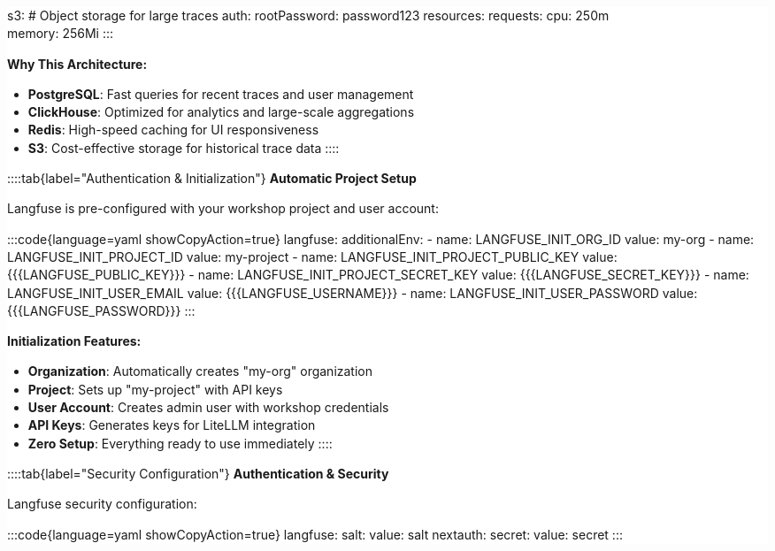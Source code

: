 s3:  # Object storage for large traces
  auth:
    rootPassword: password123
  resources:
    requests:
      cpu: 250m    
      memory: 256Mi
:::

**Why This Architecture:**
- **PostgreSQL**: Fast queries for recent traces and user management
- **ClickHouse**: Optimized for analytics and large-scale aggregations
- **Redis**: High-speed caching for UI responsiveness
- **S3**: Cost-effective storage for historical trace data
::::

::::tab{label="Authentication & Initialization"}
**Automatic Project Setup**

Langfuse is pre-configured with your workshop project and user account:

:::code{language=yaml showCopyAction=true}
langfuse:
  additionalEnv:
    - name: LANGFUSE_INIT_ORG_ID
      value: my-org
    - name: LANGFUSE_INIT_PROJECT_ID
      value: my-project
    - name: LANGFUSE_INIT_PROJECT_PUBLIC_KEY
      value: {{{LANGFUSE_PUBLIC_KEY}}}
    - name: LANGFUSE_INIT_PROJECT_SECRET_KEY
      value: {{{LANGFUSE_SECRET_KEY}}}
    - name: LANGFUSE_INIT_USER_EMAIL
      value: {{{LANGFUSE_USERNAME}}}
    - name: LANGFUSE_INIT_USER_PASSWORD
      value: {{{LANGFUSE_PASSWORD}}}
:::

**Initialization Features:**
- **Organization**: Automatically creates "my-org" organization
- **Project**: Sets up "my-project" with API keys
- **User Account**: Creates admin user with workshop credentials
- **API Keys**: Generates keys for LiteLLM integration
- **Zero Setup**: Everything ready to use immediately
::::

::::tab{label="Security Configuration"}
**Authentication & Security**

Langfuse security configuration:

:::code{language=yaml showCopyAction=true}
langfuse:
  salt:
    value: salt
  nextauth:
    secret:
      value: secret
:::

